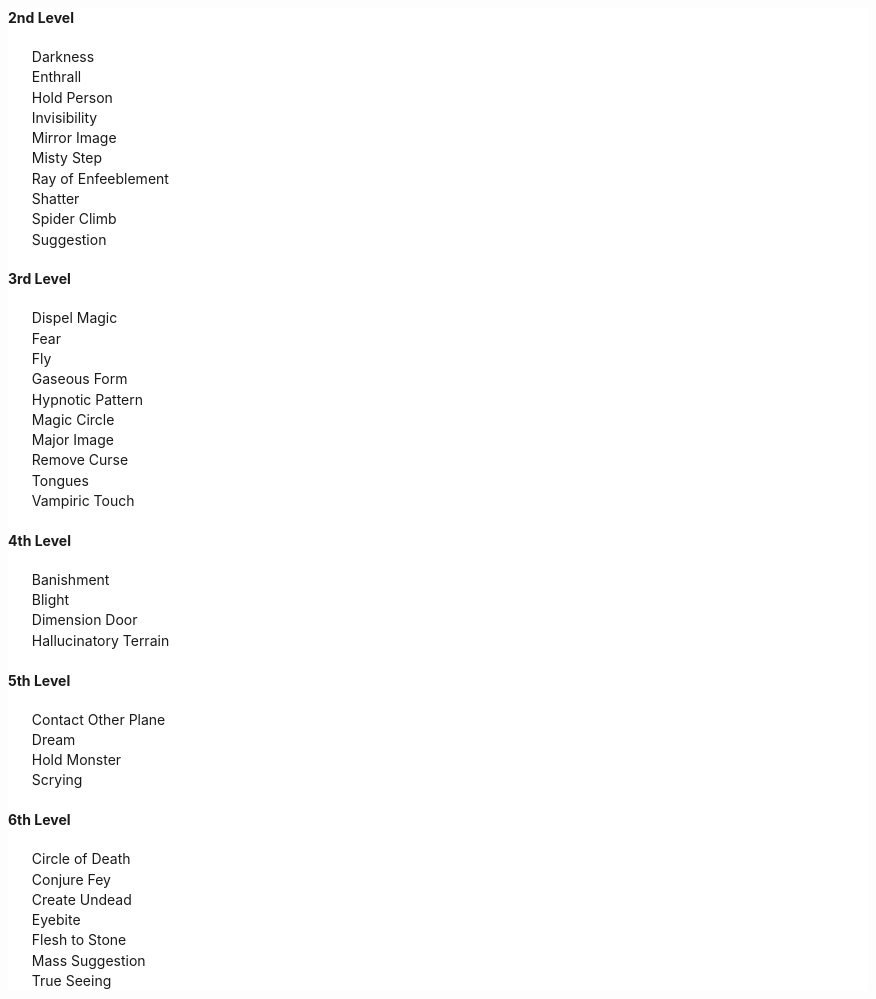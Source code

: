 #### 2nd Level

<ul style="list-style-type:none">
<li>Darkness</li>
<li>Enthrall</li>
<li>Hold Person</li>
<li>Invisibility</li>
<li>Mirror Image</li>
<li>Misty Step</li>
<li>Ray of Enfeeblement</li>
<li>Shatter</li>
<li>Spider Climb</li>
<li>Suggestion</li>
</ul>

#### 3rd Level

<ul style="list-style-type:none">
<li>Dispel Magic</li>
<li>Fear</li>
<li>Fly</li>
<li>Gaseous Form</li>
<li>Hypnotic Pattern</li>
<li>Magic Circle</li>
<li>Major Image</li>
<li>Remove Curse</li>
<li>Tongues</li>
<li>Vampiric Touch</li>
</ul>

#### 4th Level

<ul style="list-style-type:none">
<li>Banishment</li>
<li>Blight</li>
<li>Dimension Door</li>
<li>Hallucinatory Terrain</li>
</ul>

#### 5th Level

<ul style="list-style-type:none">
<li>Contact Other Plane</li>
<li>Dream</li>
<li>Hold Monster</li>
<li>Scrying</li>
</ul>

#### 6th Level

<ul style="list-style-type:none">
<li>Circle of Death</li>
<li>Conjure Fey</li>
<li>Create Undead</li>
<li>Eyebite</li>
<li>Flesh to Stone</li>
<li>Mass Suggestion</li>
<li>True Seeing</li>
</ul>
